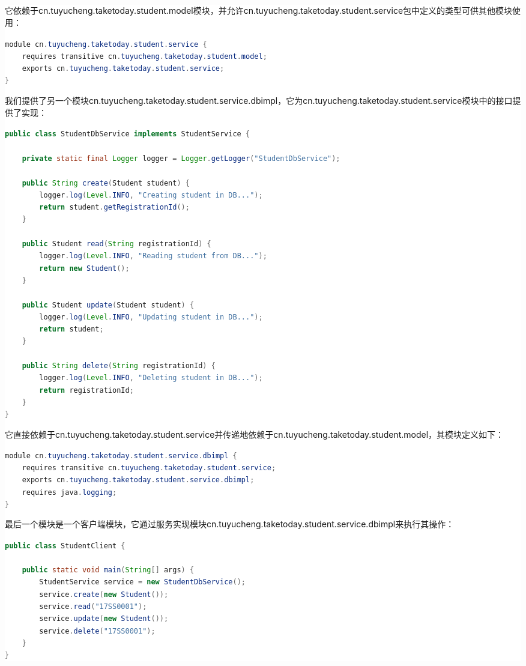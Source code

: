 它依赖于cn.tuyucheng.taketoday.student.model模块，并允许cn.tuyucheng.taketoday.student.service包中定义的类型可供其他模块使用：

```java
module cn.tuyucheng.taketoday.student.service {
	requires transitive cn.tuyucheng.taketoday.student.model;
	exports cn.tuyucheng.taketoday.student.service;
}
```

我们提供了另一个模块cn.tuyucheng.taketoday.student.service.dbimpl，它为cn.tuyucheng.taketoday.student.service模块中的接口提供了实现：

```java
public class StudentDbService implements StudentService {

	private static final Logger logger = Logger.getLogger("StudentDbService");

	public String create(Student student) {
		logger.log(Level.INFO, "Creating student in DB...");
		return student.getRegistrationId();
	}

	public Student read(String registrationId) {
		logger.log(Level.INFO, "Reading student from DB...");
		return new Student();
	}

	public Student update(Student student) {
		logger.log(Level.INFO, "Updating student in DB...");
		return student;
	}

	public String delete(String registrationId) {
		logger.log(Level.INFO, "Deleting student in DB...");
		return registrationId;
	}
}
```

它直接依赖于cn.tuyucheng.taketoday.student.service并传递地依赖于cn.tuyucheng.taketoday.student.model，其模块定义如下：

```java
module cn.tuyucheng.taketoday.student.service.dbimpl {
	requires transitive cn.tuyucheng.taketoday.student.service;
	exports cn.tuyucheng.taketoday.student.service.dbimpl;
	requires java.logging;
}
```

最后一个模块是一个客户端模块，它通过服务实现模块cn.tuyucheng.taketoday.student.service.dbimpl来执行其操作：

```java
public class StudentClient {

	public static void main(String[] args) {
		StudentService service = new StudentDbService();
		service.create(new Student());
		service.read("17SS0001");
		service.update(new Student());
		service.delete("17SS0001");
	}
}
```
